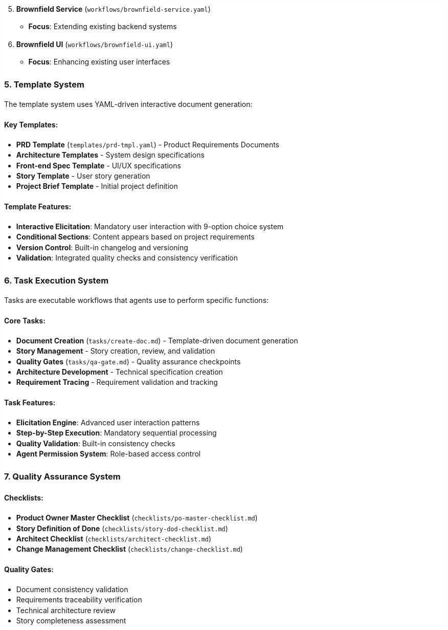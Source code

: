 5. **Brownfield Service** (`workflows/brownfield-service.yaml`)
   - **Focus**: Extending existing backend systems

6. **Brownfield UI** (`workflows/brownfield-ui.yaml`)
   - **Focus**: Enhancing existing user interfaces

### 5. Template System

The template system uses YAML-driven interactive document generation:

#### Key Templates:
- **PRD Template** (`templates/prd-tmpl.yaml`) - Product Requirements Documents
- **Architecture Templates** - System design specifications
- **Front-end Spec Template** - UI/UX specifications  
- **Story Template** - User story generation
- **Project Brief Template** - Initial project definition

#### Template Features:
- **Interactive Elicitation**: Mandatory user interaction with 9-option choice system
- **Conditional Sections**: Content appears based on project requirements
- **Version Control**: Built-in changelog and versioning
- **Validation**: Integrated quality checks and consistency verification

### 6. Task Execution System

Tasks are executable workflows that agents use to perform specific functions:

#### Core Tasks:
- **Document Creation** (`tasks/create-doc.md`) - Template-driven document generation
- **Story Management** - Story creation, review, and validation
- **Quality Gates** (`tasks/qa-gate.md`) - Quality assurance checkpoints
- **Architecture Development** - Technical specification creation
- **Requirement Tracing** - Requirement validation and tracking

#### Task Features:
- **Elicitation Engine**: Advanced user interaction patterns
- **Step-by-Step Execution**: Mandatory sequential processing
- **Quality Validation**: Built-in consistency checks
- **Agent Permission System**: Role-based access control

### 7. Quality Assurance System

#### Checklists:
- **Product Owner Master Checklist** (`checklists/po-master-checklist.md`)
- **Story Definition of Done** (`checklists/story-dod-checklist.md`)
- **Architect Checklist** (`checklists/architect-checklist.md`)
- **Change Management Checklist** (`checklists/change-checklist.md`)

#### Quality Gates:
- Document consistency validation
- Requirements traceability verification
- Technical architecture review
- Story completeness assessment
